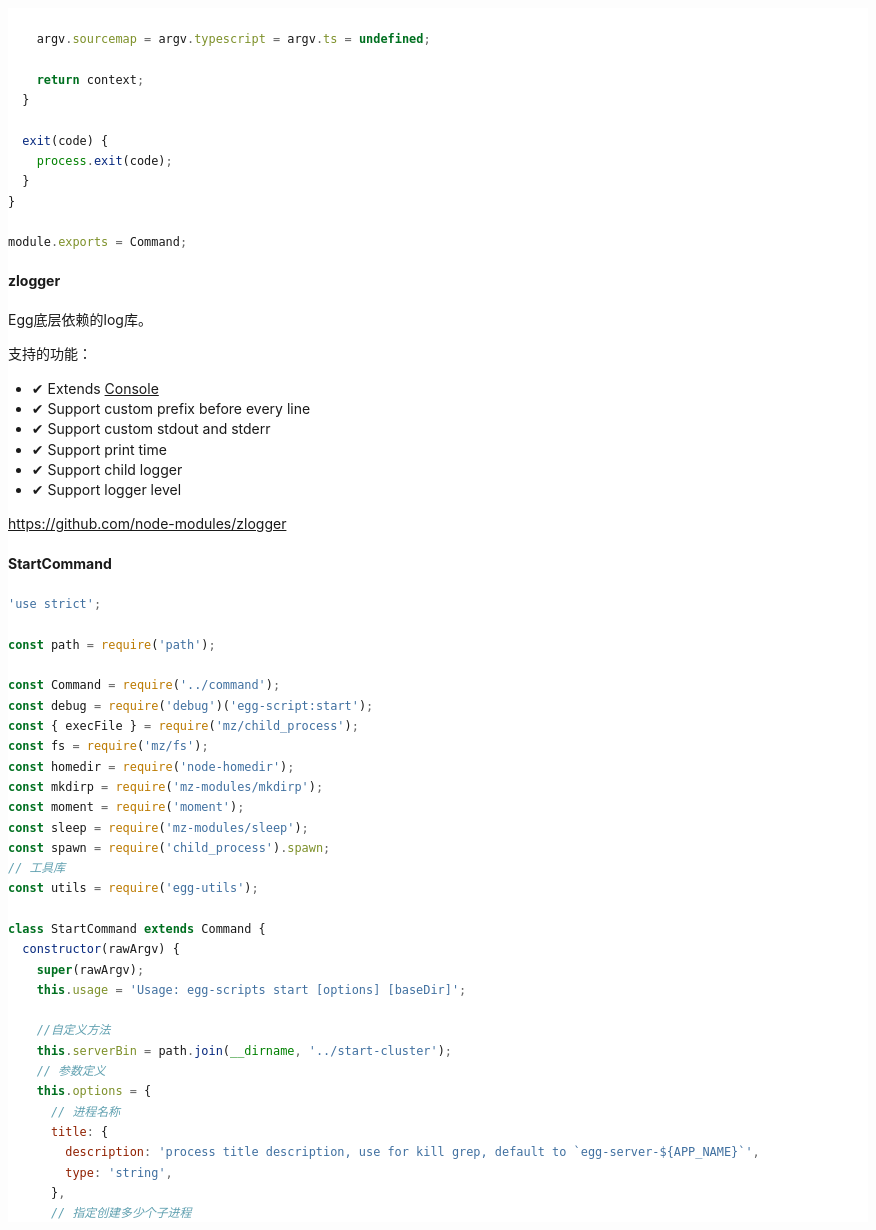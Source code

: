 ```js

    argv.sourcemap = argv.typescript = argv.ts = undefined;

    return context;
  }

  exit(code) {
    process.exit(code);
  }
}

module.exports = Command;

```

#### zlogger

Egg底层依赖的log库。

支持的功能：

- ✔︎ Extends [Console](https://nodejs.org/api/console.html#console_new_console_stdout_stderr)
- ✔︎ Support custom prefix before every line
- ✔︎ Support custom stdout and stderr
- ✔︎ Support print time
- ✔︎ Support child logger
- ✔︎ Support logger level

https://github.com/node-modules/zlogger

#### StartCommand

```js
'use strict';

const path = require('path');

const Command = require('../command');
const debug = require('debug')('egg-script:start');
const { execFile } = require('mz/child_process');
const fs = require('mz/fs');
const homedir = require('node-homedir');
const mkdirp = require('mz-modules/mkdirp');
const moment = require('moment');
const sleep = require('mz-modules/sleep');
const spawn = require('child_process').spawn;
// 工具库
const utils = require('egg-utils');

class StartCommand extends Command {
  constructor(rawArgv) {
    super(rawArgv);
    this.usage = 'Usage: egg-scripts start [options] [baseDir]';

    //自定义方法
    this.serverBin = path.join(__dirname, '../start-cluster');
    // 参数定义
    this.options = {
      // 进程名称
      title: {
        description: 'process title description, use for kill grep, default to `egg-server-${APP_NAME}`',
        type: 'string',
      },
      // 指定创建多少个子进程
```